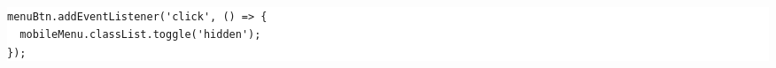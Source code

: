     menuBtn.addEventListener('click', () => {
      mobileMenu.classList.toggle('hidden');
    });
  </script>
 </body>
</html>
